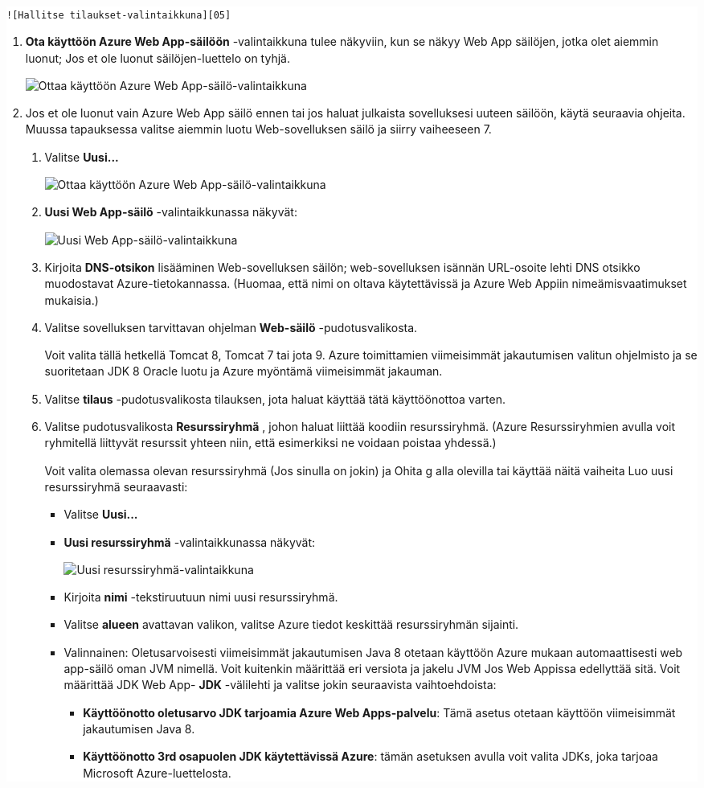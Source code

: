     ![Hallitse tilaukset-valintaikkuna][05]
   
1. **Ota käyttöön Azure Web App-säilöön** -valintaikkuna tulee näkyviin, kun se näkyy Web App säilöjen, jotka olet aiemmin luonut; Jos et ole luonut säilöjen-luettelo on tyhjä.

    ![Ottaa käyttöön Azure Web App-säilö-valintaikkuna][06]
   
1. Jos et ole luonut vain Azure Web App säilö ennen tai jos haluat julkaista sovelluksesi uuteen säilöön, käytä seuraavia ohjeita. Muussa tapauksessa valitse aiemmin luotu Web-sovelluksen säilö ja siirry vaiheeseen 7.

    1. Valitse **Uusi...**

        ![Ottaa käyttöön Azure Web App-säilö-valintaikkuna][15]

    1. **Uusi Web App-säilö** -valintaikkunassa näkyvät:

        ![Uusi Web App-säilö-valintaikkuna][07a]

    1. Kirjoita **DNS-otsikon** lisääminen Web-sovelluksen säilön; web-sovelluksen isännän URL-osoite lehti DNS otsikko muodostavat Azure-tietokannassa. (Huomaa, että nimi on oltava käytettävissä ja Azure Web Appiin nimeämisvaatimukset mukaisia.)

    1. Valitse sovelluksen tarvittavan ohjelman **Web-säilö** -pudotusvalikosta.

        Voit valita tällä hetkellä Tomcat 8, Tomcat 7 tai jota 9. Azure toimittamien viimeisimmät jakautumisen valitun ohjelmisto ja se suoritetaan JDK 8 Oracle luotu ja Azure myöntämä viimeisimmät jakauman.

    1. Valitse **tilaus** -pudotusvalikosta tilauksen, jota haluat käyttää tätä käyttöönottoa varten.

    1. Valitse pudotusvalikosta **Resurssiryhmä** , johon haluat liittää koodiin resurssiryhmä. (Azure Resurssiryhmien avulla voit ryhmitellä liittyvät resurssit yhteen niin, että esimerkiksi ne voidaan poistaa yhdessä.)

        Voit valita olemassa olevan resurssiryhmä (Jos sinulla on jokin) ja Ohita g alla olevilla tai käyttää näitä vaiheita Luo uusi resurssiryhmä seuraavasti:

        * Valitse **Uusi...**

        * **Uusi resurssiryhmä** -valintaikkunassa näkyvät:

            ![Uusi resurssiryhmä-valintaikkuna][08]

        * Kirjoita **nimi** -tekstiruutuun nimi uusi resurssiryhmä.

        * Valitse **alueen** avattavan valikon, valitse Azure tiedot keskittää resurssiryhmän sijainti.

        * Valinnainen: Oletusarvoisesti viimeisimmät jakautumisen Java 8 otetaan käyttöön Azure mukaan automaattisesti web app-säilö oman JVM nimellä. Voit kuitenkin määrittää eri versiota ja jakelu JVM Jos Web Appissa edellyttää sitä. Voit määrittää JDK Web App- **JDK** -välilehti ja valitse jokin seuraavista vaihtoehdoista:

            * **Käyttöönotto oletusarvo JDK tarjoamia Azure Web Apps-palvelu**: Tämä asetus otetaan käyttöön viimeisimmät jakautumisen Java 8.

            * **Käyttöönotto 3rd osapuolen JDK käytettävissä Azure**: tämän asetuksen avulla voit valita JDKs, joka tarjoaa Microsoft Azure-luettelosta.


[Azure työkalujen Pimennys varten]: ../azure-toolkit-for-eclipse.md
[Azure työkalujen IntelliJ varten]: ../azure-toolkit-for-intellij.md
[Create a Hello World Web App for Azure in Eclipse]: ./app-service-web-eclipse-create-hello-world-web-app.md
[Luo Hei maailma verkkosovellukseen IntelliJ Azure]: ./app-service-web-intellij-create-hello-world-web-app.md
[Azure-työkalut asennetaan Pimennys]: ../azure-toolkit-for-eclipse-installation.md
[Azure-työkalut asennetaan IntelliJ]: ../azure-toolkit-for-intellij-installation.md
[Mitä uusia ominaisuuksia, Pimennys Azure Työkalut]: ../azure-toolkit-for-eclipse-whats-new.md
[Mitä uusia ominaisuuksia Azure työkalujen IntelliJ varten]: ../azure-toolkit-for-intellij-whats-new.md
[Azure Java Developer Center]: https://azure.microsoft.com/develop/java/
[Web-sovellusten yleiskatsaus]: ./app-service-web-overview.md
[01]: ./media/app-service-web-eclipse-create-hello-world-web-app/01-Web-Page.png
[02]: ./media/app-service-web-eclipse-create-hello-world-web-app/02-Dynamic-Web-Project.png
[03]: ./media/app-service-web-eclipse-create-hello-world-web-app/03-Context-Menu.png
[04]: ./media/app-service-web-eclipse-create-hello-world-web-app/04-Log-In-Dialog.png
[05]: ./media/app-service-web-eclipse-create-hello-world-web-app/05-Manage-Subscriptions-Dialog.png
[06]: ./media/app-service-web-eclipse-create-hello-world-web-app/06-Deploy-To-Azure-Web-Container.png
[07a]: ./media/app-service-web-eclipse-create-hello-world-web-app/07a-New-Web-App-Container-Dialog.png
[07b]: ./media/app-service-web-eclipse-create-hello-world-web-app/07b-New-Web-App-Container-Dialog.png
[08]: ./media/app-service-web-eclipse-create-hello-world-web-app/08-New-Resource-Group-Dialog.png
[09]: ./media/app-service-web-eclipse-create-hello-world-web-app/09-New-Service-Plan-Dialog.png
[10]: ./media/app-service-web-eclipse-create-hello-world-web-app/10-Completed-Web-App-Container-Dialog.png
[11]: ./media/app-service-web-eclipse-create-hello-world-web-app/11-Completed-Deploy-Dialog.png
[12]: ./media/app-service-web-eclipse-create-hello-world-web-app/12-Activity-Log-View.png
[13]: ./media/app-service-web-eclipse-create-hello-world-web-app/13-Azure-Explorer-Web-App.png
[14]: ./media/app-service-web-eclipse-create-hello-world-web-app/14-publishDropdownButton.png
[15]: ./media/app-service-web-eclipse-create-hello-world-web-app/15-New-Azure-Web-Container.png